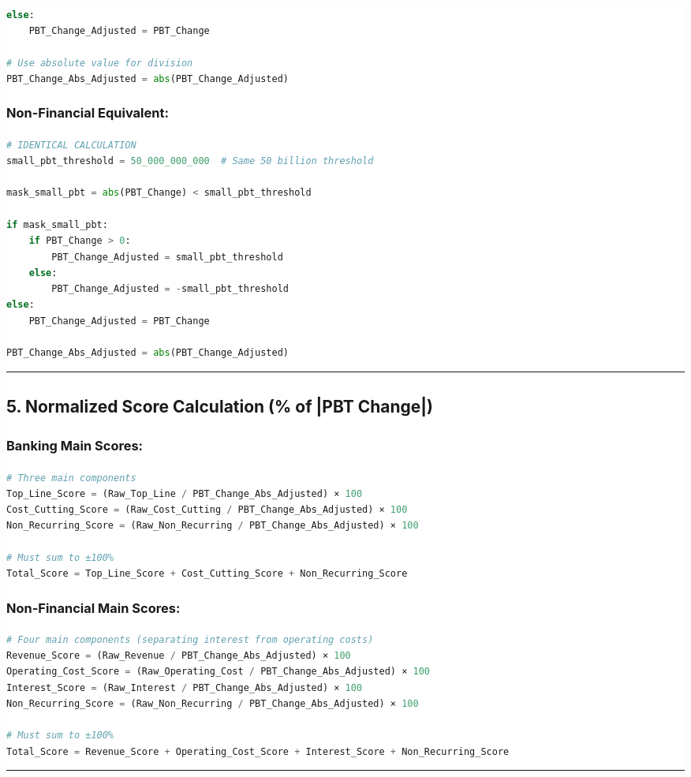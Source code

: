 ```python
else:
    PBT_Change_Adjusted = PBT_Change

# Use absolute value for division
PBT_Change_Abs_Adjusted = abs(PBT_Change_Adjusted)
```

### Non-Financial Equivalent:
```python
# IDENTICAL CALCULATION
small_pbt_threshold = 50_000_000_000  # Same 50 billion threshold

mask_small_pbt = abs(PBT_Change) < small_pbt_threshold

if mask_small_pbt:
    if PBT_Change > 0:
        PBT_Change_Adjusted = small_pbt_threshold
    else:
        PBT_Change_Adjusted = -small_pbt_threshold
else:
    PBT_Change_Adjusted = PBT_Change

PBT_Change_Abs_Adjusted = abs(PBT_Change_Adjusted)
```

---

## 5. Normalized Score Calculation (% of |PBT Change|)

### Banking Main Scores:
```python
# Three main components
Top_Line_Score = (Raw_Top_Line / PBT_Change_Abs_Adjusted) × 100
Cost_Cutting_Score = (Raw_Cost_Cutting / PBT_Change_Abs_Adjusted) × 100
Non_Recurring_Score = (Raw_Non_Recurring / PBT_Change_Abs_Adjusted) × 100

# Must sum to ±100%
Total_Score = Top_Line_Score + Cost_Cutting_Score + Non_Recurring_Score
```

### Non-Financial Main Scores:
```python
# Four main components (separating interest from operating costs)
Revenue_Score = (Raw_Revenue / PBT_Change_Abs_Adjusted) × 100
Operating_Cost_Score = (Raw_Operating_Cost / PBT_Change_Abs_Adjusted) × 100
Interest_Score = (Raw_Interest / PBT_Change_Abs_Adjusted) × 100
Non_Recurring_Score = (Raw_Non_Recurring / PBT_Change_Abs_Adjusted) × 100

# Must sum to ±100%
Total_Score = Revenue_Score + Operating_Cost_Score + Interest_Score + Non_Recurring_Score
```

---
